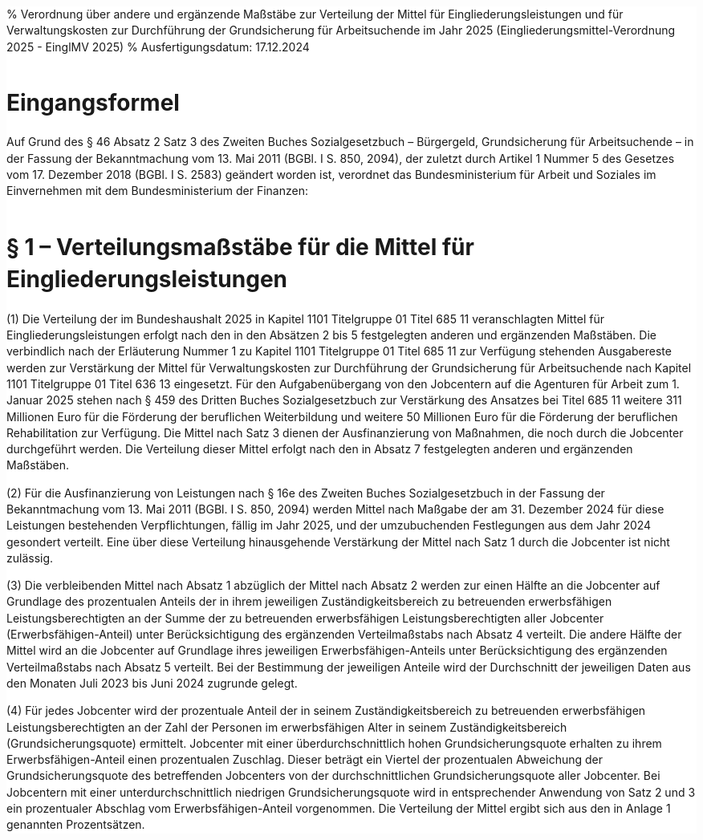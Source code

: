 % Verordnung über andere und ergänzende Maßstäbe zur Verteilung der Mittel für Eingliederungsleistungen und für Verwaltungskosten zur Durchführung der Grundsicherung für Arbeitsuchende im Jahr 2025  (Eingliederungsmittel-Verordnung 2025 - EinglMV 2025)
% Ausfertigungsdatum: 17.12.2024
 
# Eingangsformel

Auf Grund des § 46 Absatz 2 Satz 3 des Zweiten Buches Sozialgesetzbuch – Bürgergeld, Grundsicherung für Arbeitsuchende – in der Fassung der Bekanntmachung vom 13. Mai 2011 (BGBl. I S. 850, 2094), der zuletzt durch Artikel 1 Nummer 5 des Gesetzes vom 17. Dezember 2018 (BGBl. I S. 2583) geändert worden ist, verordnet das Bundesministerium für Arbeit und Soziales im Einvernehmen mit dem Bundesministerium der Finanzen:

# § 1 – Verteilungsmaßstäbe für die Mittel für Eingliederungsleistungen

(1) Die Verteilung der im Bundeshaushalt 2025 in Kapitel 1101 Titelgruppe 01 Titel 685 11 veranschlagten Mittel für Eingliederungsleistungen erfolgt nach den in den Absätzen 2 bis 5 festgelegten anderen und ergänzenden Maßstäben. Die verbindlich nach der Erläuterung Nummer 1 zu Kapitel 1101 Titelgruppe 01 Titel 685 11 zur Verfügung stehenden Ausgabereste werden zur Verstärkung der Mittel für Verwaltungskosten zur Durchführung der Grundsicherung für Arbeitsuchende nach Kapitel 1101 Titelgruppe 01 Titel 636 13 eingesetzt. Für den Aufgabenübergang von den Jobcentern auf die Agenturen für Arbeit zum 1. Januar 2025 stehen nach § 459 des Dritten Buches Sozialgesetzbuch zur Verstärkung des Ansatzes bei Titel 685 11 weitere 311 Millionen Euro für die Förderung der beruflichen Weiterbildung und weitere 50 Millionen Euro für die Förderung der beruflichen Rehabilitation zur Verfügung. Die Mittel nach Satz 3 dienen der Ausfinanzierung von Maßnahmen, die noch durch die Jobcenter durchgeführt werden. Die Verteilung dieser Mittel erfolgt nach den in Absatz 7 festgelegten anderen und ergänzenden Maßstäben.

(2) Für die Ausfinanzierung von Leistungen nach § 16e des Zweiten Buches Sozialgesetzbuch in der Fassung der Bekanntmachung vom 13. Mai 2011 (BGBl. I S. 850, 2094) werden Mittel nach Maßgabe der am 31. Dezember 2024 für diese Leistungen bestehenden Verpflichtungen, fällig im Jahr 2025, und der umzubuchenden Festlegungen aus dem Jahr 2024 gesondert verteilt. Eine über diese Verteilung hinausgehende Verstärkung der Mittel nach Satz 1 durch die Jobcenter ist nicht zulässig.

(3) Die verbleibenden Mittel nach Absatz 1 abzüglich der Mittel nach Absatz 2 werden zur einen Hälfte an die Jobcenter auf Grundlage des prozentualen Anteils der in ihrem jeweiligen Zuständigkeitsbereich zu betreuenden erwerbsfähigen Leistungsberechtigten an der Summe der zu betreuenden erwerbsfähigen Leistungsberechtigten aller Jobcenter (Erwerbsfähigen-Anteil) unter Berücksichtigung des ergänzenden Verteilmaßstabs nach Absatz 4 verteilt. Die andere Hälfte der Mittel wird an die Jobcenter auf Grundlage ihres jeweiligen Erwerbsfähigen-Anteils unter Berücksichtigung des ergänzenden Verteilmaßstabs nach Absatz 5 verteilt. Bei der Bestimmung der jeweiligen Anteile wird der Durchschnitt der jeweiligen Daten aus den Monaten Juli 2023 bis Juni 2024 zugrunde gelegt.

(4) Für jedes Jobcenter wird der prozentuale Anteil der in seinem Zuständigkeitsbereich zu betreuenden erwerbsfähigen Leistungsberechtigten an der Zahl der Personen im erwerbsfähigen Alter in seinem Zuständigkeitsbereich (Grundsicherungsquote) ermittelt. Jobcenter mit einer überdurchschnittlich hohen Grundsicherungsquote erhalten zu ihrem Erwerbsfähigen-Anteil einen prozentualen Zuschlag. Dieser beträgt ein Viertel der prozentualen Abweichung der Grundsicherungsquote des betreffenden Jobcenters von der durchschnittlichen Grundsicherungsquote aller Jobcenter. Bei Jobcentern mit einer unterdurchschnittlich niedrigen Grundsicherungsquote wird in entsprechender Anwendung von Satz 2 und 3 ein prozentualer Abschlag vom Erwerbsfähigen-Anteil vorgenommen. Die Verteilung der Mittel ergibt sich aus den in Anlage 1 genannten Prozentsätzen.
